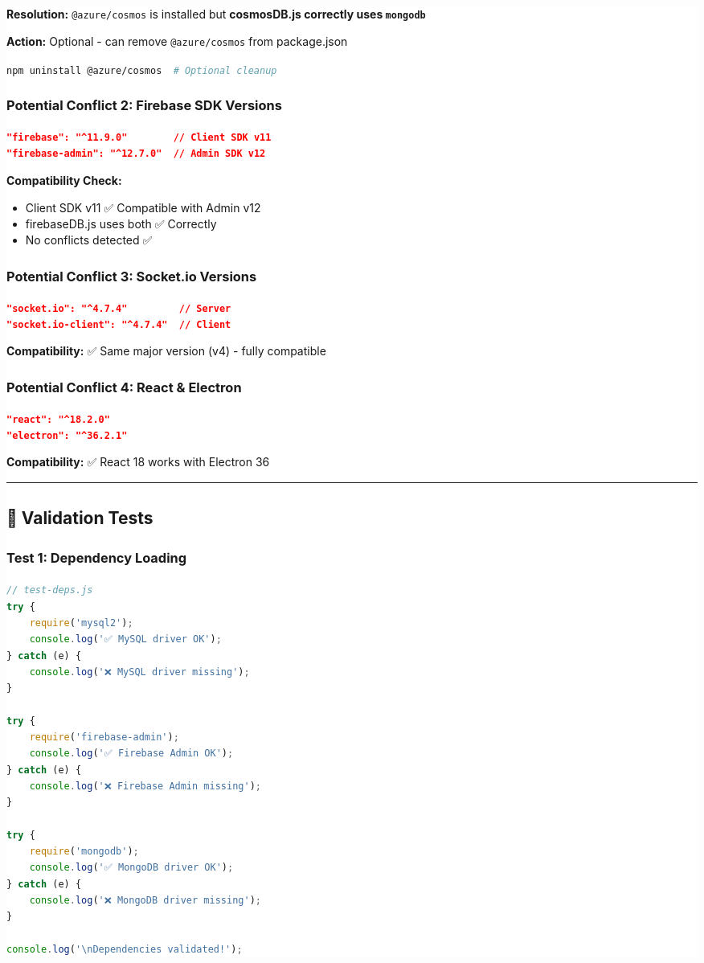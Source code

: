 **Resolution:** `@azure/cosmos` is installed but **cosmosDB.js correctly uses `mongodb`**

**Action:** Optional - can remove `@azure/cosmos` from package.json
```bash
npm uninstall @azure/cosmos  # Optional cleanup
```

### Potential Conflict 2: Firebase SDK Versions

```json
"firebase": "^11.9.0"        // Client SDK v11
"firebase-admin": "^12.7.0"  // Admin SDK v12
```

**Compatibility Check:**
- Client SDK v11 ✅ Compatible with Admin v12
- firebaseDB.js uses both ✅ Correctly
- No conflicts detected ✅

### Potential Conflict 3: Socket.io Versions

```json
"socket.io": "^4.7.4"         // Server
"socket.io-client": "^4.7.4"  // Client
```

**Compatibility:** ✅ Same major version (v4) - fully compatible

### Potential Conflict 4: React & Electron

```json
"react": "^18.2.0"
"electron": "^36.2.1"
```

**Compatibility:** ✅ React 18 works with Electron 36

---

## 🧪 Validation Tests

### Test 1: Dependency Loading

```javascript
// test-deps.js
try {
    require('mysql2');
    console.log('✅ MySQL driver OK');
} catch (e) {
    console.log('❌ MySQL driver missing');
}

try {
    require('firebase-admin');
    console.log('✅ Firebase Admin OK');
} catch (e) {
    console.log('❌ Firebase Admin missing');
}

try {
    require('mongodb');
    console.log('✅ MongoDB driver OK');
} catch (e) {
    console.log('❌ MongoDB driver missing');
}

console.log('\nDependencies validated!');
```